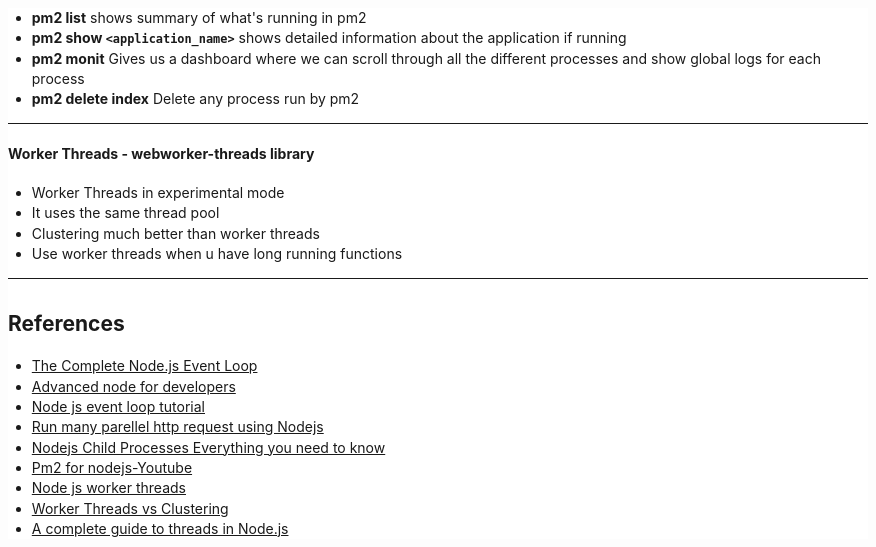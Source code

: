 * **pm2 list** 
shows summary of what's running in pm2
* **pm2 show `<application_name>`**
shows detailed information about the application if running
* **pm2 monit**
Gives us a dashboard where we can scroll through all the different processes and show global logs for each process
* **pm2 delete index**
Delete any process run by pm2

--- 
#### Worker Threads - webworker-threads library
- Worker Threads in experimental mode 
- It uses the same thread pool 
-  Clustering much better than worker threads
- Use worker threads when u have long running functions 
---


## References
- [The Complete Node.js Event Loop](https://www.youtube.com/watch?v=6YgsqXlUoTM)
- [Advanced node for developers](https://newhire2021.udemy.com/course/advanced-node-for-developers/learn/lecture/9636106#overview)
- [Node js event loop tutorial](https://www.freecodecamp.org/news/nodejs-eventloop-tutorial/)
- [Run many parellel http request using Nodejs](https://www.geeksforgeeks.org/how-to-run-many-parallel-http-requests-using-node-js/)
- [Nodejs Child Processes Everything you need to know](https://www.freecodecamp.org/news/node-js-child-processes-everything-you-need-to-know-e69498fe970a/)
- [Pm2 for nodejs-Youtube](https://www.youtube.com/watch?v=ebdKIU6SDHI)
- [Node js worker threads](https://nodejs.org/docs/latest-v16.x/api/worker_threads.html)
- [Worker Threads vs Clustering](https://stackoverflow.com/questions/61328960/when-is-better-using-clustering-or-worker-threads)
- [A complete guide to threads in Node.js](https://blog.logrocket.com/a-complete-guide-to-threads-in-node-js)